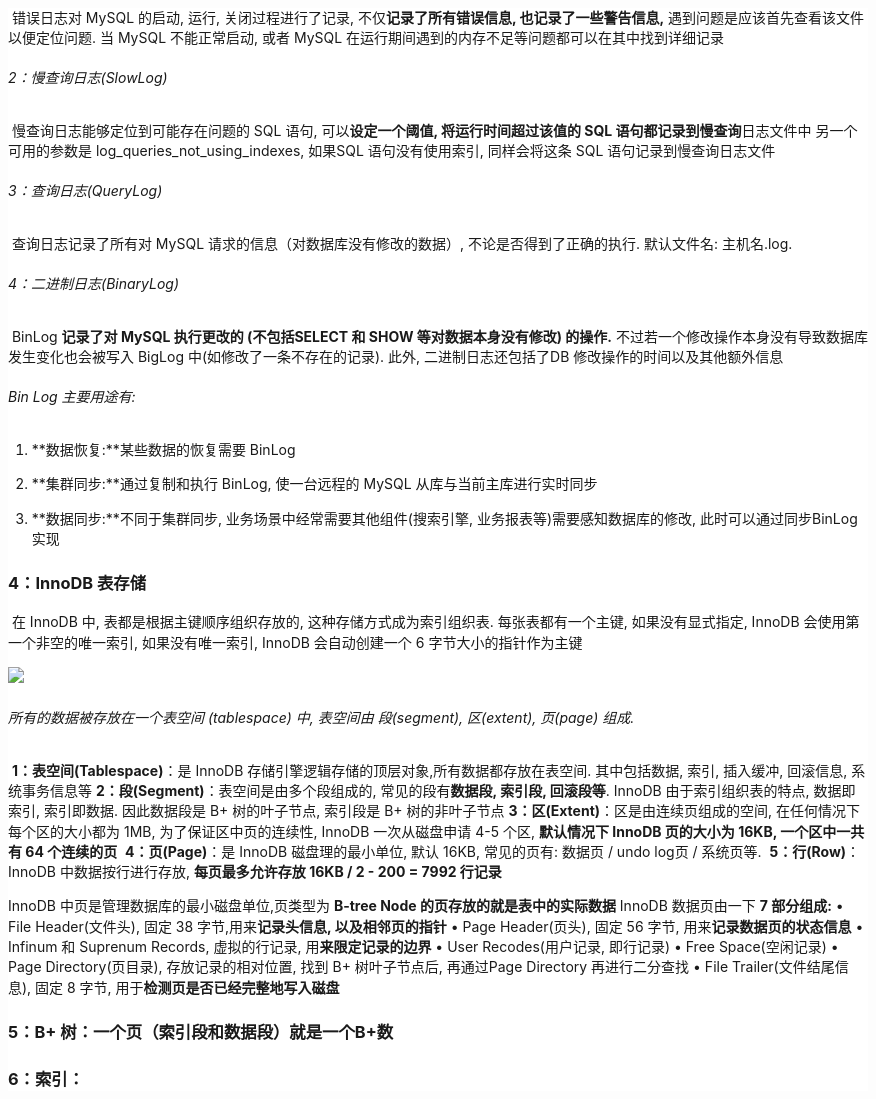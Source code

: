​    错误日志对 MySQL 的启动, 运行, 关闭过程进行了记录, 不仅**记录了所有错误信息, 也记录了一些警告信息,** 遇到问题是应该首先查看该文件以便定位问题. 当 MySQL 不能正常启动, 或者 MySQL 在运行期间遇到的内存不足等问题都可以在其中找到详细记录

###### 2：慢查询日志(SlowLog) 

​    慢查询日志能够定位到可能存在问题的 SQL 语句, 可以**设定一个阈值, 将运行时间超过该值的 SQL 语句都记录到慢查询**日志文件中 另一个可用的参数是 log_queries_not_using_indexes, 如果SQL 语句没有使用索引, 同样会将这条 SQL 语句记录到慢查询日志文件 

###### 3：查询日志(QueryLog) 

​    查询日志记录了所有对 MySQL 请求的信息（对数据库没有修改的数据）, 不论是否得到了正确的执行. 默认文件名: 主机名.log. 

###### 4：二进制日志(BinaryLog) 

​    BinLog **记录了对 MySQL 执行更改的 (不包括SELECT 和 SHOW 等对数据本身没有修改) 的操作.** 不过若⼀个修改操作本身没有导致数据库发生变化也会被写入 BigLog 中(如修改了一条不存在的记录). 此外, 二进制日志还包括了DB 修改操作的时间以及其他额外信息

######   Bin Log 主要用途有: 

1. **数据恢复:**某些数据的恢复需要 BinLog

  2. **集群同步:**通过复制和执行 BinLog, 使一台远程的 MySQL 从库与当前主库进行实时同步
  3. **数据同步:**不同于集群同步, 业务场景中经常需要其他组件(搜索引擎, 业务报表等)需要感知数据库的修改, 此时可以通过同步BinLog 实现

### 4：InnoDB 表存储

​	在 InnoDB 中, 表都是根据主键顺序组织存放的, 这种存储方式成为索引组织表. 每张表都有一个主键, 如果没有显式指定, InnoDB 会使用第一个非空的唯一索引, 如果没有唯一索引, InnoDB 会自动创建一个 6 字节大小的指针作为主键

![](G:\Java\Java_note\13：SQL，Mysql，JDBC，dbutils，InnoDB\InnoDB存储.png)

###### 所有的数据被存放在一个表空间 (tablespace) 中, 表空间由 段(segment), 区(extent), 页(page) 组成.

​	**1：表空间(Tablespace)**：是 InnoDB 存储引擎逻辑存储的顶层对象,所有数据都存放在表空间. 其中包括数据, 索引, 插入缓冲, 回滚信息, 系统事务信息等
​	**2：段(Segment)**：表空间是由多个段组成的, 常见的段有**数据段, 索引段, 回滚段等**. InnoDB 由于索引组织表的特点, 
数据即索引, 索引即数据. 因此数据段是 B+ 树的叶子节点, 索引段是 B+ 树的非叶子节点
​	**3：区(Extent)**：区是由连续页组成的空间, 在任何情况下每个区的大小都为 1MB, 为了保证区中页的连续性, InnoDB 一次从磁盘申请 4-5 个区, **默认情况下 InnoDB 页的大小为 16KB, 一个区中一共有 64 个连续的页** 
​	**4：页(Page)**：是 InnoDB 磁盘理的最小单位, 默认 16KB, 常见的页有: 数据页 / undo log页 / 系统页等. 
​	**5：行(Row)**：InnoDB 中数据按行进行存放, **每页最多允许存放 16KB / 2 - 200 = 7992 行记录**

InnoDB 中页是管理数据库的最小磁盘单位,页类型为 **B-tree Node 的页存放的就是表中的实际数据**
InnoDB 数据页由一下 **7 部分组成:** 
	• File Header(文件头), 固定 38 字节,用来**记录头信息, 以及相邻页的指针** 
	• Page Header(页头), 固定 56 字节, 用来**记录数据页的状态信息**
	• Infinum 和 Suprenum Records, 虚拟的行记录, 用**来限定记录的边界**
	• User Recodes(用户记录, 即行记录) 
	• Free Space(空闲记录) 
	• Page Directory(页目录), 存放记录的相对位置, 找到 B+ 树叶⼦节点后, 再通过Page Directory 再进行二分查找 
	• File Trailer(文件结尾信息), 固定 8 字节, 用于**检测页是否已经完整地写入磁盘**

### 5：B+ 树：一个页（索引段和数据段）就是一个B+数

### 6：索引：
